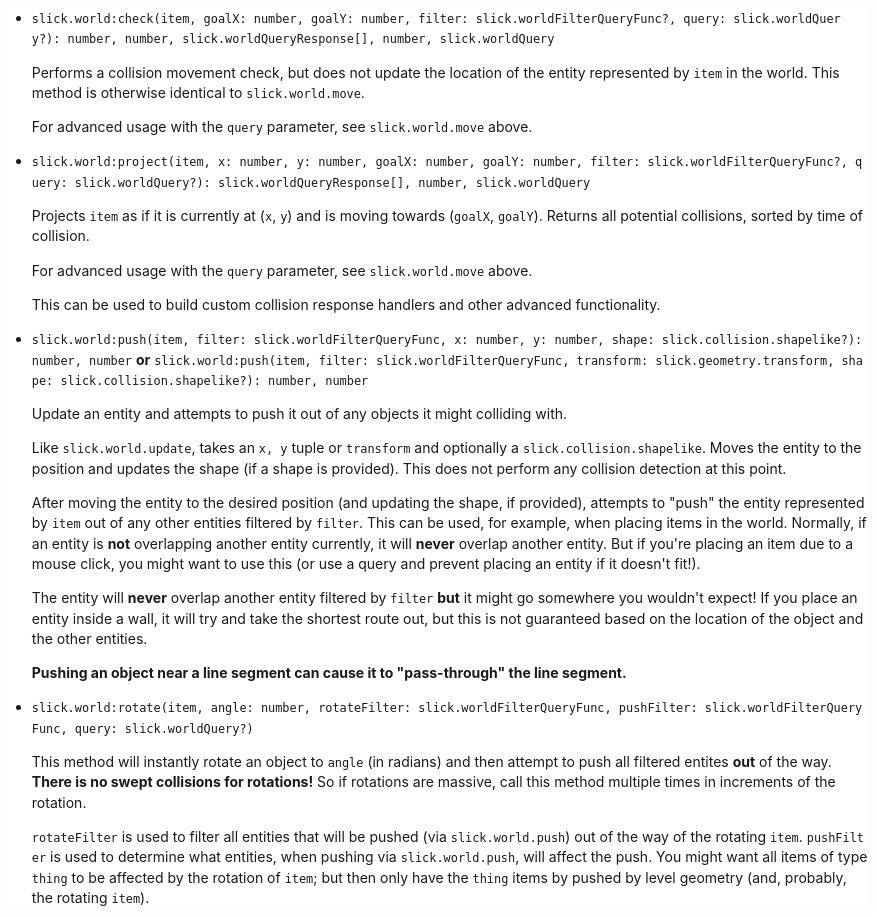 * `slick.world:check(item, goalX: number, goalY: number, filter: slick.worldFilterQueryFunc?, query: slick.worldQuery?): number, number, slick.worldQueryResponse[], number, slick.worldQuery`

  Performs a collision movement check, but does not update the location of the entity represented by `item` in the world. This method is otherwise identical to `slick.world.move`.

  For advanced usage with the `query` parameter, see `slick.world.move` above.

<a id="slickworldproject"></a>

* `slick.world:project(item, x: number, y: number, goalX: number, goalY: number, filter: slick.worldFilterQueryFunc?, query: slick.worldQuery?): slick.worldQueryResponse[], number, slick.worldQuery`

  Projects `item` as if it is currently at (`x`, `y`) and is moving towards (`goalX`, `goalY`). Returns all potential collisions, sorted by time of collision.

  For advanced usage with the `query` parameter, see `slick.world.move` above.

  This can be used to build custom collision response handlers and other advanced functionality.

<a id="slickworldpush"></a>

* `slick.world:push(item, filter: slick.worldFilterQueryFunc, x: number, y: number, shape: slick.collision.shapelike?): number, number` **or** `slick.world:push(item, filter: slick.worldFilterQueryFunc, transform: slick.geometry.transform, shape: slick.collision.shapelike?): number, number`

  Update an entity and attempts to push it out of any objects it might colliding with.
  
  Like `slick.world.update`, takes an `x, y` tuple or `transform` and optionally a `slick.collision.shapelike`. Moves the entity to the position and updates the shape (if a shape is provided). This does not perform any collision detection at this point.

  After moving the entity to the desired position (and updating the shape, if provided), attempts to "push" the entity represented by `item` out of any other entities filtered by `filter`. This can be used, for example, when placing items in the world. Normally, if an entity is **not** overlapping another entity currently, it will **never** overlap another entity. But if you're placing an item due to a mouse click, you might want to use this (or use a query and prevent placing an entity if it doesn't fit!).

  The entity will **never** overlap another entity filtered by `filter` **but** it might go somewhere you wouldn't expect! If you place an entity inside a wall, it will try and take the shortest route out, but this is not guaranteed based on the location of the object and the other entities.

  **Pushing an object near a line segment can cause it to "pass-through" the line segment.**

<a id="slickworldrotate"></a>

* `slick.world:rotate(item, angle: number, rotateFilter: slick.worldFilterQueryFunc, pushFilter: slick.worldFilterQueryFunc, query: slick.worldQuery?)`

  This method will instantly rotate an object to `angle` (in radians) and then attempt to push all filtered entites **out** of the way. **There is no swept collisions for rotations!** So if rotations are massive, call this method multiple times in increments of the rotation.

  `rotateFilter` is used to filter all entities that will be pushed (via `slick.world.push`) out of the way of the rotating `item`. `pushFilter` is used to determine what entities, when pushing via `slick.world.push`, will affect the push. You might want all items of type `thing` to be affected by the rotation of `item`; but then only have the `thing` items by pushed by level geometry (and, probably, the rotating `item`).
